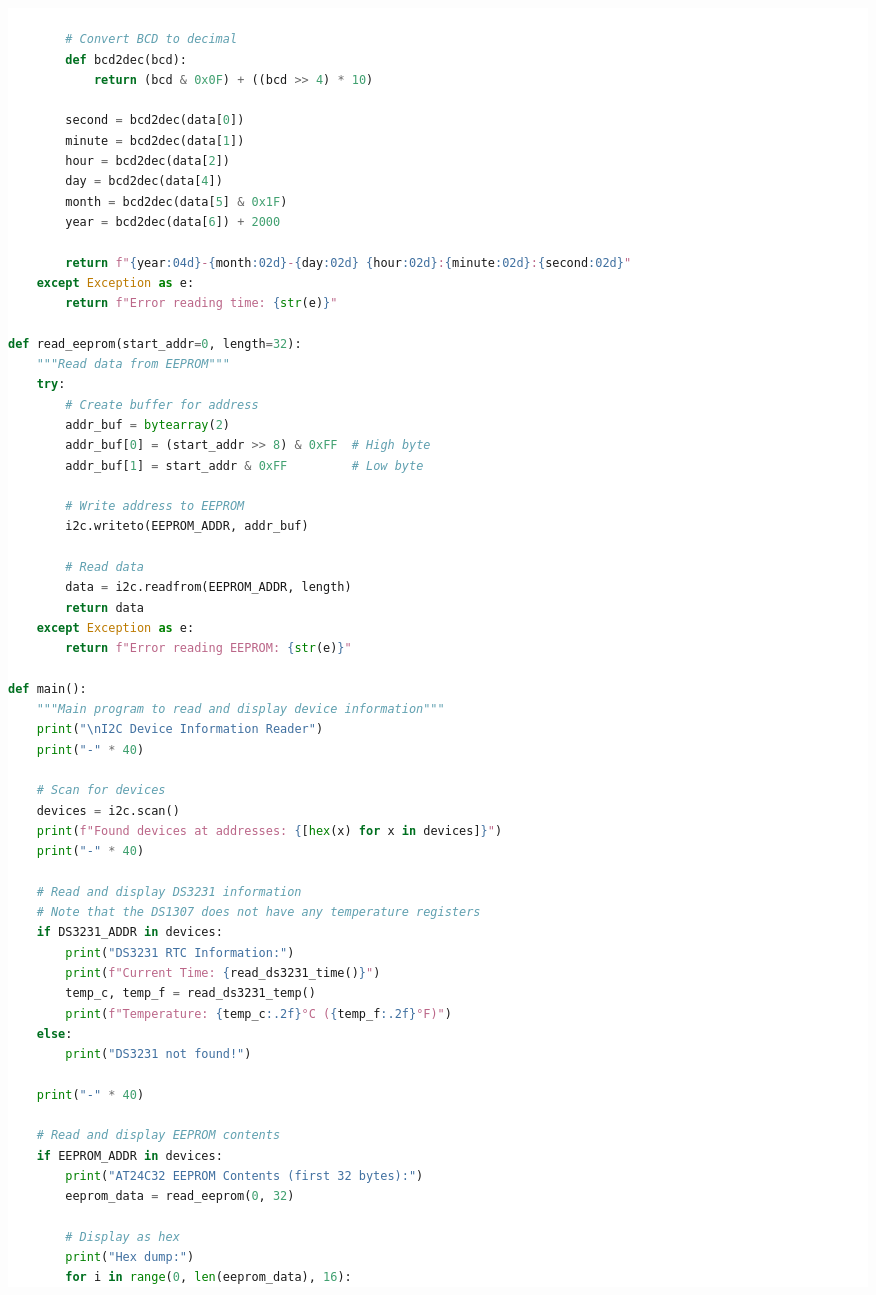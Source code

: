 ```python
        
        # Convert BCD to decimal
        def bcd2dec(bcd):
            return (bcd & 0x0F) + ((bcd >> 4) * 10)
        
        second = bcd2dec(data[0])
        minute = bcd2dec(data[1])
        hour = bcd2dec(data[2])
        day = bcd2dec(data[4])
        month = bcd2dec(data[5] & 0x1F)
        year = bcd2dec(data[6]) + 2000
        
        return f"{year:04d}-{month:02d}-{day:02d} {hour:02d}:{minute:02d}:{second:02d}"
    except Exception as e:
        return f"Error reading time: {str(e)}"

def read_eeprom(start_addr=0, length=32):
    """Read data from EEPROM"""
    try:
        # Create buffer for address
        addr_buf = bytearray(2)
        addr_buf[0] = (start_addr >> 8) & 0xFF  # High byte
        addr_buf[1] = start_addr & 0xFF         # Low byte
        
        # Write address to EEPROM
        i2c.writeto(EEPROM_ADDR, addr_buf)
        
        # Read data
        data = i2c.readfrom(EEPROM_ADDR, length)
        return data
    except Exception as e:
        return f"Error reading EEPROM: {str(e)}"

def main():
    """Main program to read and display device information"""
    print("\nI2C Device Information Reader")
    print("-" * 40)
    
    # Scan for devices
    devices = i2c.scan()
    print(f"Found devices at addresses: {[hex(x) for x in devices]}")
    print("-" * 40)
    
    # Read and display DS3231 information
    # Note that the DS1307 does not have any temperature registers
    if DS3231_ADDR in devices:
        print("DS3231 RTC Information:")
        print(f"Current Time: {read_ds3231_time()}")
        temp_c, temp_f = read_ds3231_temp()
        print(f"Temperature: {temp_c:.2f}°C ({temp_f:.2f}°F)")
    else:
        print("DS3231 not found!")
    
    print("-" * 40)
    
    # Read and display EEPROM contents
    if EEPROM_ADDR in devices:
        print("AT24C32 EEPROM Contents (first 32 bytes):")
        eeprom_data = read_eeprom(0, 32)
        
        # Display as hex
        print("Hex dump:")
        for i in range(0, len(eeprom_data), 16):
```